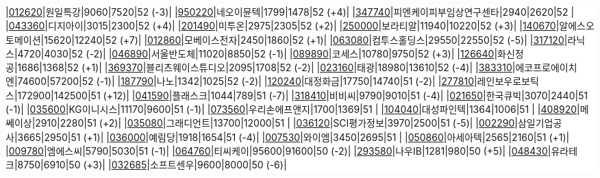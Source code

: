 |[012620](https://finance.daum.net/quotes/A012620)|원일특강|9060|7520|52 (-3)|
|[950220](https://finance.daum.net/quotes/A950220)|네오이뮨텍|1799|1478|52 (+4)|
|[347740](https://finance.daum.net/quotes/A347740)|피엔케이피부임상연구센타|2940|2620|52 |
|[043360](https://finance.daum.net/quotes/A043360)|디지아이|3015|2300|52 (+4)|
|[201490](https://finance.daum.net/quotes/A201490)|미투온|2975|2305|52 (+2)|
|[250000](https://finance.daum.net/quotes/A250000)|보라티알|11940|10220|52 (+3)|
|[140670](https://finance.daum.net/quotes/A140670)|알에스오토메이션|15620|12240|52 (+7)|
|[012860](https://finance.daum.net/quotes/A012860)|모베이스전자|2450|1860|52 (+1)|
|[063080](https://finance.daum.net/quotes/A063080)|컴투스홀딩스|29550|22550|52 (-5)|
|[317120](https://finance.daum.net/quotes/A317120)|라닉스|4720|4030|52 (-2)|
|[046890](https://finance.daum.net/quotes/A046890)|서울반도체|11020|8850|52 (-1)|
|[089890](https://finance.daum.net/quotes/A089890)|코세스|10780|9750|52 (+3)|
|[126640](https://finance.daum.net/quotes/A126640)|화신정공|1686|1368|52 (+1)|
|[369370](https://finance.daum.net/quotes/A369370)|블리츠웨이스튜디오|2095|1708|52 (-2)|
|[023160](https://finance.daum.net/quotes/A023160)|태광|18980|13610|52 (-4)|
|[383310](https://finance.daum.net/quotes/A383310)|에코프로에이치엔|74600|57200|52 (-1)|
|[187790](https://finance.daum.net/quotes/A187790)|나노|1342|1025|52 (-2)|
|[120240](https://finance.daum.net/quotes/A120240)|대정화금|17750|14740|51 (-2)|
|[277810](https://finance.daum.net/quotes/A277810)|레인보우로보틱스|172900|142500|51 (+12)|
|[041590](https://finance.daum.net/quotes/A041590)|플래스크|1044|789|51 (-7)|
|[318410](https://finance.daum.net/quotes/A318410)|비비씨|9790|9010|51 (-4)|
|[021650](https://finance.daum.net/quotes/A021650)|한국큐빅|3070|2440|51 (-1)|
|[035600](https://finance.daum.net/quotes/A035600)|KG이니시스|11170|9600|51 (-1)|
|[073560](https://finance.daum.net/quotes/A073560)|우리손에프앤지|1700|1369|51 |
|[104040](https://finance.daum.net/quotes/A104040)|대성파인텍|1364|1006|51 |
|[408920](https://finance.daum.net/quotes/A408920)|메쎄이상|2910|2280|51 (+2)|
|[035080](https://finance.daum.net/quotes/A035080)|그래디언트|13700|12000|51 |
|[036120](https://finance.daum.net/quotes/A036120)|SCI평가정보|3970|2500|51 (-5)|
|[002290](https://finance.daum.net/quotes/A002290)|삼일기업공사|3665|2950|51 (+1)|
|[036000](https://finance.daum.net/quotes/A036000)|예림당|1918|1654|51 (-4)|
|[007530](https://finance.daum.net/quotes/A007530)|와이엠|3450|2695|51 |
|[050860](https://finance.daum.net/quotes/A050860)|아세아텍|2565|2160|51 (+1)|
|[009780](https://finance.daum.net/quotes/A009780)|엠에스씨|5790|5030|51 (-1)|
|[064760](https://finance.daum.net/quotes/A064760)|티씨케이|95600|91600|50 (-2)|
|[293580](https://finance.daum.net/quotes/A293580)|나우IB|1281|980|50 (+5)|
|[048430](https://finance.daum.net/quotes/A048430)|유라테크|8750|6910|50 (+3)|
|[032685](https://finance.daum.net/quotes/A032685)|소프트센우|9600|8000|50 (-6)|